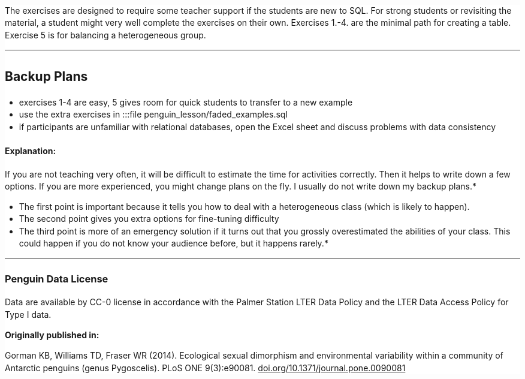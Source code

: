 The exercises are designed to require some teacher support if the students are new to SQL.
For strong students or revisiting the material, a student might very well complete the exercises on their own.
Exercises 1.-4. are the minimal path for creating a table. Exercise 5 is for balancing a heterogeneous group.


----

## Backup Plans

* exercises 1-4 are easy, 5 gives room for quick students to transfer to a new example
* use the extra exercises in :::file penguin_lesson/faded_examples.sql
* if participants are unfamiliar with relational databases, open the Excel sheet and discuss problems with data consistency

#### Explanation:

If you are not teaching very often, it will be difficult to estimate the time for activities correctly. 
Then it helps to write down a few options. If you are more experienced, you might change plans on the fly. I usually do not write down my backup plans.*

* The first point is important because it tells you how to deal with a heterogeneous class (which is likely to happen).
* The second point gives you extra options for fine-tuning difficulty
* The third point is more of an emergency solution if it turns out that you grossly overestimated the abilities of your class. This could happen if you do not know your audience before, but it happens rarely.*

----

### Penguin Data License

Data are available by CC-0 license in accordance with the Palmer Station LTER Data Policy and the LTER Data Access Policy for Type I data.

**Originally published in:**

Gorman KB, Williams TD, Fraser WR (2014). Ecological sexual dimorphism and environmental variability within a community of Antarctic penguins (genus Pygoscelis). PLoS ONE 9(3):e90081. [doi.org/10.1371/journal.pone.0090081](https://doi.org/10.1371/journal.pone.0090081)
